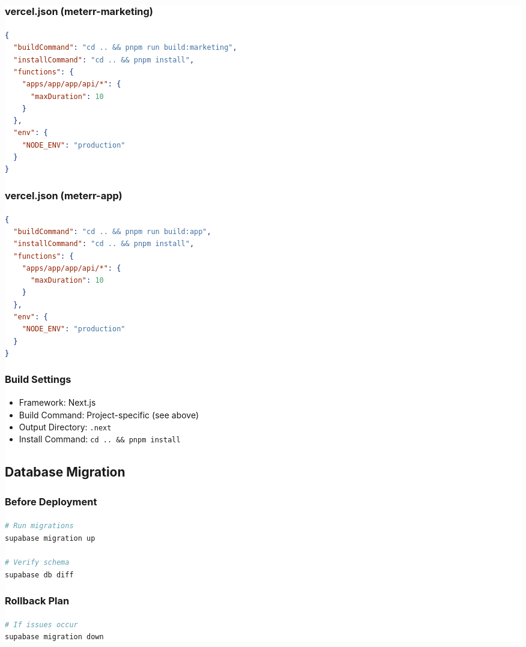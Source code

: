 ### vercel.json (meterr-marketing)
```json
{
  "buildCommand": "cd .. && pnpm run build:marketing",
  "installCommand": "cd .. && pnpm install",
  "functions": {
    "apps/app/app/api/*": {
      "maxDuration": 10
    }
  },
  "env": {
    "NODE_ENV": "production"
  }
}
```

### vercel.json (meterr-app)
```json
{
  "buildCommand": "cd .. && pnpm run build:app",
  "installCommand": "cd .. && pnpm install",
  "functions": {
    "apps/app/app/api/*": {
      "maxDuration": 10
    }
  },
  "env": {
    "NODE_ENV": "production"
  }
}
```

### Build Settings
- Framework: Next.js
- Build Command: Project-specific (see above)
- Output Directory: `.next`
- Install Command: `cd .. && pnpm install`

## Database Migration

### Before Deployment
```bash
# Run migrations
supabase migration up

# Verify schema
supabase db diff
```

### Rollback Plan
```bash
# If issues occur
supabase migration down
```
